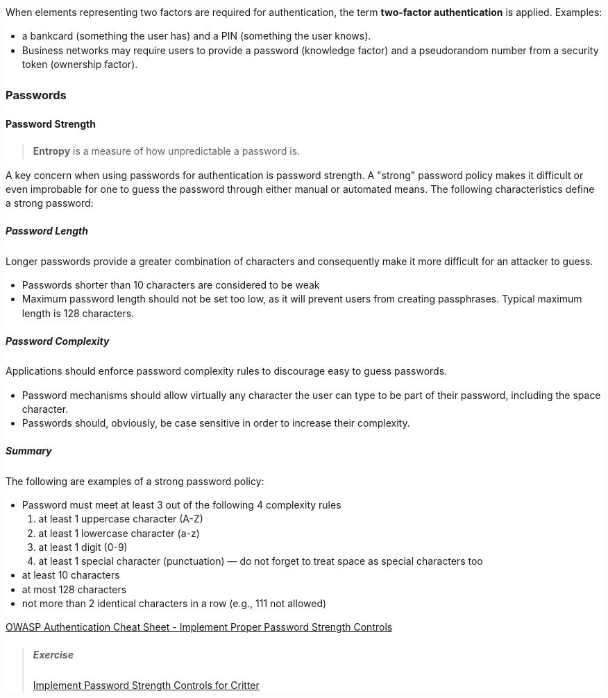 When elements representing two factors are required for authentication, the term **two-factor authentication** is applied.  Examples:

- a bankcard (something the user has) and a PIN (something the user knows).
- Business networks may require users to provide a password (knowledge factor) and a pseudorandom number from a security token (ownership factor).

### Passwords
#### Password Strength

> **Entropy** is a measure of how unpredictable a password is.

A key concern when using passwords for authentication is password strength. A "strong" password policy makes it difficult or even improbable for one to guess the password through either manual or automated means. The following characteristics define a strong password:

##### Password Length
Longer passwords provide a greater combination of characters and consequently make it more difficult for an attacker to guess. 

- Passwords shorter than 10 characters are considered to be weak
- Maximum password length should not be set too low, as it will prevent users from creating passphrases. Typical maximum length is 128 characters.

##### Password Complexity
Applications should enforce password complexity rules to discourage easy to guess passwords. 

- Password mechanisms should allow virtually any character the user can type to be part of their password, including the space character. 
- Passwords should, obviously, be case sensitive in order to increase their complexity.

##### Summary

The following are examples of a strong password policy:

- Password must meet at least 3 out of the following 4 complexity rules
  1. at least 1 uppercase character (A-Z)
  2. at least 1 lowercase character (a-z)
  3. at least 1 digit (0-9)
  4. at least 1 special character (punctuation) — do not forget to treat space as special characters too
- at least 10 characters
- at most 128 characters
- not more than 2 identical characters in a row (e.g., 111 not allowed)

[OWASP Authentication Cheat Sheet - Implement Proper Password Strength Controls](https://www.owasp.org/index.php/Authentication_Cheat_Sheet#Implement_Proper_Password_Strength_Controls)

> ##### Exercise
> <a href="#passwordStrengthExercise">Implement Password Strength Controls for Critter</a>
